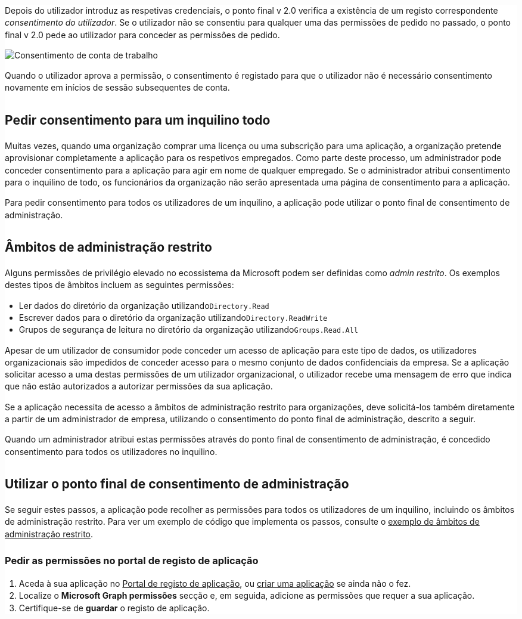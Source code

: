 Depois do utilizador introduz as respetivas credenciais, o ponto final v 2.0 verifica a existência de um registo correspondente *consentimento do utilizador*. Se o utilizador não se consentiu para qualquer uma das permissões de pedido no passado, o ponto final v 2.0 pede ao utilizador para conceder as permissões de pedido.

![Consentimento de conta de trabalho](../../media/active-directory-v2-flows/work_account_consent.png)

Quando o utilizador aprova a permissão, o consentimento é registado para que o utilizador não é necessário consentimento novamente em inícios de sessão subsequentes de conta.

## <a name="requesting-consent-for-an-entire-tenant"></a>Pedir consentimento para um inquilino todo
Muitas vezes, quando uma organização comprar uma licença ou uma subscrição para uma aplicação, a organização pretende aprovisionar completamente a aplicação para os respetivos empregados. Como parte deste processo, um administrador pode conceder consentimento para a aplicação para agir em nome de qualquer empregado. Se o administrador atribui consentimento para o inquilino de todo, os funcionários da organização não serão apresentada uma página de consentimento para a aplicação.

Para pedir consentimento para todos os utilizadores de um inquilino, a aplicação pode utilizar o ponto final de consentimento de administração.

## <a name="admin-restricted-scopes"></a>Âmbitos de administração restrito
Alguns permissões de privilégio elevado no ecossistema da Microsoft podem ser definidas como *admin restrito*. Os exemplos destes tipos de âmbitos incluem as seguintes permissões:

* Ler dados do diretório da organização utilizando`Directory.Read`
* Escrever dados para o diretório da organização utilizando`Directory.ReadWrite`
* Grupos de segurança de leitura no diretório da organização utilizando`Groups.Read.All`

Apesar de um utilizador de consumidor pode conceder um acesso de aplicação para este tipo de dados, os utilizadores organizacionais são impedidos de conceder acesso para o mesmo conjunto de dados confidenciais da empresa. Se a aplicação solicitar acesso a uma destas permissões de um utilizador organizacional, o utilizador recebe uma mensagem de erro que indica que não estão autorizados a autorizar permissões da sua aplicação.

Se a aplicação necessita de acesso a âmbitos de administração restrito para organizações, deve solicitá-los também diretamente a partir de um administrador de empresa, utilizando o consentimento do ponto final de administração, descrito a seguir.

Quando um administrador atribui estas permissões através do ponto final de consentimento de administração, é concedido consentimento para todos os utilizadores no inquilino.

## <a name="using-the-admin-consent-endpoint"></a>Utilizar o ponto final de consentimento de administração
Se seguir estes passos, a aplicação pode recolher as permissões para todos os utilizadores de um inquilino, incluindo os âmbitos de administração restrito. Para ver um exemplo de código que implementa os passos, consulte o [exemplo de âmbitos de administração restrito](https://github.com/Azure-Samples/active-directory-dotnet-admin-restricted-scopes-v2).

### <a name="request-the-permissions-in-the-app-registration-portal"></a>Pedir as permissões no portal de registo de aplicação
1. Aceda à sua aplicação no [Portal de registo de aplicação](https://apps.dev.microsoft.com/?referrer=https://azure.microsoft.com/documentation/articles&deeplink=/appList), ou [criar uma aplicação](active-directory-v2-app-registration.md) se ainda não o fez.
2. Localize o **Microsoft Graph permissões** secção e, em seguida, adicione as permissões que requer a sua aplicação.
3. Certifique-se de **guardar** o registo de aplicação.
